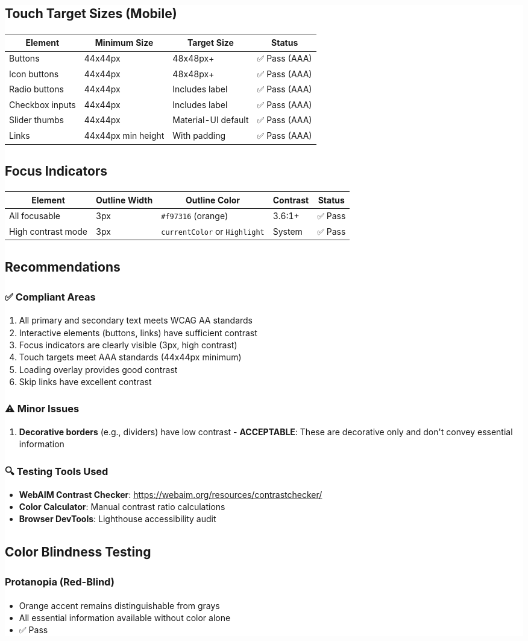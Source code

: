 ## Touch Target Sizes (Mobile)

| Element | Minimum Size | Target Size | Status |
|---------|--------------|-------------|--------|
| Buttons | 44x44px | 48x48px+ | ✅ Pass (AAA) |
| Icon buttons | 44x44px | 48x48px+ | ✅ Pass (AAA) |
| Radio buttons | 44x44px | Includes label | ✅ Pass (AAA) |
| Checkbox inputs | 44x44px | Includes label | ✅ Pass (AAA) |
| Slider thumbs | 44x44px | Material-UI default | ✅ Pass (AAA) |
| Links | 44x44px min height | With padding | ✅ Pass (AAA) |

## Focus Indicators

| Element | Outline Width | Outline Color | Contrast | Status |
|---------|---------------|---------------|----------|--------|
| All focusable | 3px | `#f97316` (orange) | 3.6:1+ | ✅ Pass |
| High contrast mode | 3px | `currentColor` or `Highlight` | System | ✅ Pass |

## Recommendations

### ✅ Compliant Areas
1. All primary and secondary text meets WCAG AA standards
2. Interactive elements (buttons, links) have sufficient contrast
3. Focus indicators are clearly visible (3px, high contrast)
4. Touch targets meet AAA standards (44x44px minimum)
5. Loading overlay provides good contrast
6. Skip links have excellent contrast

### ⚠️ Minor Issues
1. **Decorative borders** (e.g., dividers) have low contrast - **ACCEPTABLE**: These are decorative only and don't convey essential information

### 🔍 Testing Tools Used
- **WebAIM Contrast Checker**: https://webaim.org/resources/contrastchecker/
- **Color Calculator**: Manual contrast ratio calculations
- **Browser DevTools**: Lighthouse accessibility audit

## Color Blindness Testing

### Protanopia (Red-Blind)
- Orange accent remains distinguishable from grays
- All essential information available without color alone
- ✅ Pass
